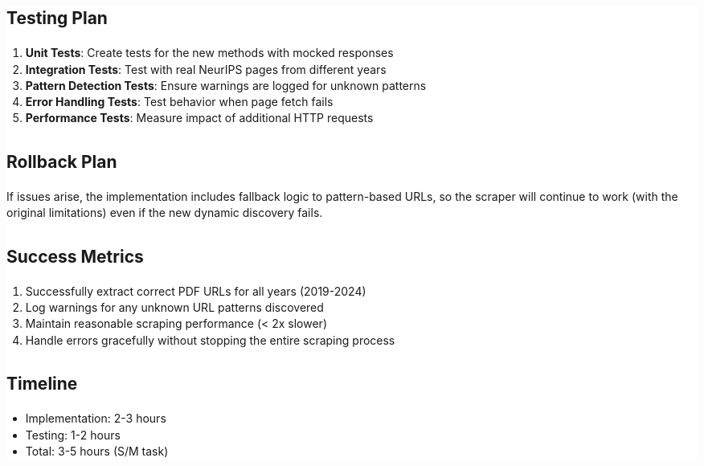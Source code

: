 ## Testing Plan

1. **Unit Tests**: Create tests for the new methods with mocked responses
2. **Integration Tests**: Test with real NeurIPS pages from different years
3. **Pattern Detection Tests**: Ensure warnings are logged for unknown patterns
4. **Error Handling Tests**: Test behavior when page fetch fails
5. **Performance Tests**: Measure impact of additional HTTP requests

## Rollback Plan

If issues arise, the implementation includes fallback logic to pattern-based URLs, so the scraper will continue to work (with the original limitations) even if the new dynamic discovery fails.

## Success Metrics

1. Successfully extract correct PDF URLs for all years (2019-2024)
2. Log warnings for any unknown URL patterns discovered
3. Maintain reasonable scraping performance (< 2x slower)
4. Handle errors gracefully without stopping the entire scraping process

## Timeline

- Implementation: 2-3 hours
- Testing: 1-2 hours
- Total: 3-5 hours (S/M task)
